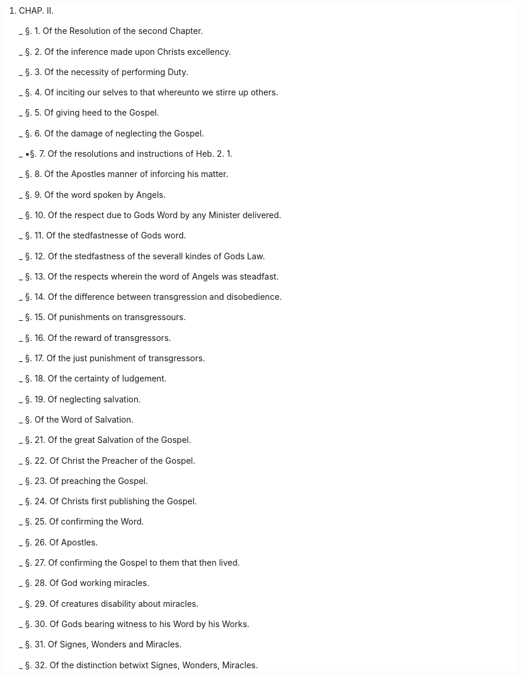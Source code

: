 1. CHAP. II.

    _ §. 1. Of the Resolution of the second Chapter.

    _ §. 2. Of the inference made upon Christs excellency.

    _ §. 3. Of the necessity of performing Duty.

    _ §. 4. Of inciting our selves to that whereunto we stirre up others.

    _ §. 5. Of giving heed to the Gospel.

    _ §. 6. Of the damage of neglecting the Gospel.

    _ ▪§. 7. Of the resolutions and instructions of Heb. 2. 1.

    _ §. 8. Of the Apostles manner of inforcing his matter.

    _ §. 9. Of the word spoken by Angels.

    _ §. 10. Of the respect due to Gods Word by any Minister delivered.

    _ §. 11. Of the stedfastnesse of Gods word.

    _ §. 12. Of the stedfastness of the severall kindes of Gods Law.

    _ §. 13. Of the respects wherein the word of Angels was steadfast.

    _ §. 14. Of the difference between transgression and disobedience.

    _ §. 15. Of punishments on transgressours.

    _ §. 16. Of the reward of transgressors.

    _ §. 17. Of the just punishment of transgressors.

    _ §. 18. Of the certainty of Iudgement.

    _ §. 19. Of neglecting salvation.

    _ §. Of the Word of Salvation.

    _ §. 21. Of the great Salvation of the Gospel.

    _ §. 22. Of Christ the Preacher of the Gospel.

    _ §. 23. Of preaching the Gospel.

    _ §. 24. Of Christs first publishing the Gospel.

    _ §. 25. Of confirming the Word.

    _ §. 26. Of Apostles.

    _ §. 27. Of confirming the Gospel to them that then lived.

    _ §. 28. Of God working miracles.

    _ §. 29. Of creatures disability about miracles.

    _ §. 30. Of Gods bearing witness to his Word by his Works.

    _ §. 31. Of Signes, Wonders and Miracles.

    _ §. 32. Of the distinction betwixt Signes, Wonders, Miracles.
